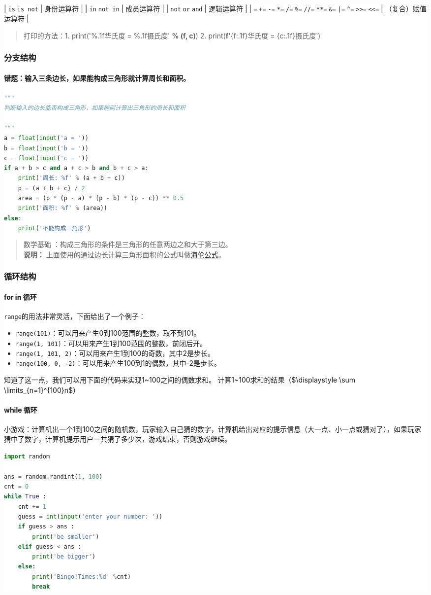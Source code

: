 | `is`  `is not`                                               | 身份运算符                     |
| `in` `not in`                                                | 成员运算符                     |
| `not` `or` `and`                                             | 逻辑运算符                     |
| `=` `+=` `-=` `*=` `/=` `%=` `//=` `**=` `&=` `|=` `^=` `>>=` `<<=` | （复合）赋值运算符             |
		
	
> 打印的方法：1. print('%.1f华氏度 = %.1f摄氏度' **% (f, c)**) 2. print(**f**'{f:.1f}华氏度 = {c:.1f}摄氏度')

### 分支结构

#### 错题：输入三条边长，如果能构成三角形就计算周长和面积。

```Python
"""
判断输入的边长能否构成三角形，如果能则计算出三角形的周长和面积

"""
a = float(input('a = '))
b = float(input('b = '))
c = float(input('c = '))
if a + b > c and a + c > b and b + c > a:
    print('周长: %f' % (a + b + c))
    p = (a + b + c) / 2
    area = (p * (p - a) * (p - b) * (p - c)) ** 0.5
    print('面积: %f' % (area))
else:
    print('不能构成三角形')
```
>  数学基础 ：构成三角形的条件是三角形的任意两边之和大于第三边。<br>
> **说明：** 上面使用的通过边长计算三角形面积的公式叫做[海伦公式](https://zh.wikipedia.org/zh-hans/海伦公式)。

### 循环结构
#### for in 循环 

`range`的用法非常灵活，下面给出了一个例子：

- `range(101)`：可以用来产生0到100范围的整数，取不到101。
- `range(1, 101)`：可以用来产生1到100范围的整数，前闭后开。
- `range(1, 101, 2)`：可以用来产生1到100的奇数，其中2是步长。
- `range(100, 0, -2)`：可以用来产生100到1的偶数，其中-2是步长。

知道了这一点，我们可以用下面的代码来实现1~100之间的偶数求和。
计算1~100求和的结果（$\displaystyle \sum \limits_{n=1}^{100}n$）

#### while 循环

小游戏：计算机出一个1到100之间的随机数，玩家输入自己猜的数字，计算机给出对应的提示信息（大一点、小一点或猜对了），如果玩家猜中了数字，计算机提示用户一共猜了多少次，游戏结束，否则游戏继续。

```Python
import random

ans = random.randint(1, 100)
cnt = 0
while True :
    cnt += 1
    guess = int(input('enter your number: '))
    if guess > ans :
        print('be smaller')
    elif guess < ans :
        print('be bigger')
    else:
        print('Bingo!Times:%d' %cnt)
        break
```
